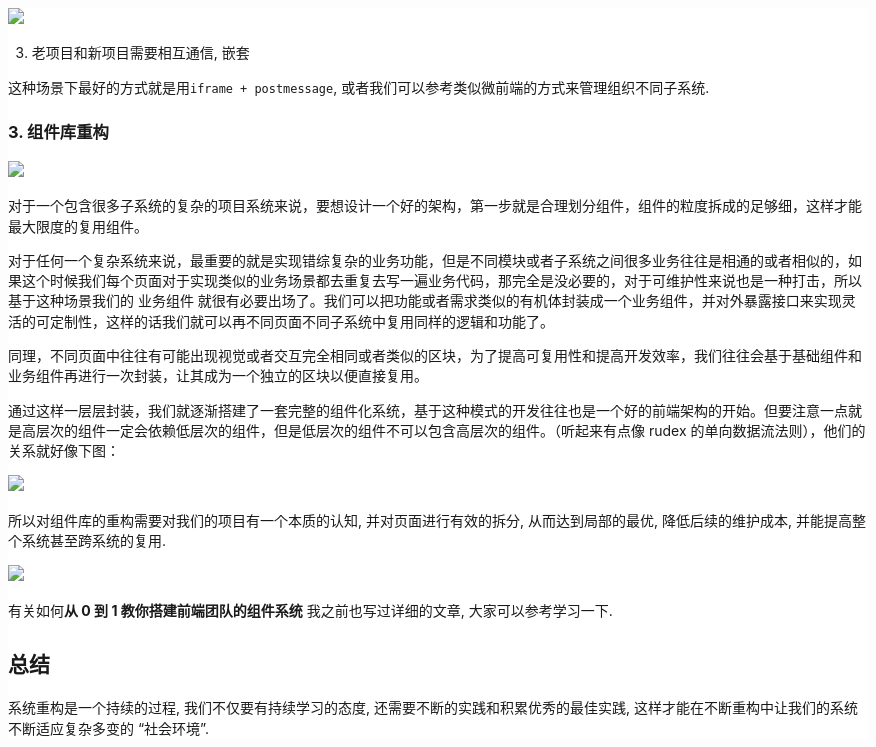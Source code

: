 ![](https://mmbiz.qpic.cn/mmbiz_png/dFTfMt0114ibGfEXX5YO3ibeDVNAprV8INhUlk30QPkNFEz2UicUr669RcicIB0sGZOYICzvBT7MmUxa7KztNCjticA/640?wx_fmt=png)

3.  老项目和新项目需要相互通信, 嵌套
    

这种场景下最好的方式就是用`iframe + postmessage`, 或者我们可以参考类似微前端的方式来管理组织不同子系统.

### 3. 组件库重构

![](https://mmbiz.qpic.cn/mmbiz_png/dFTfMt0114ibGfEXX5YO3ibeDVNAprV8INIy4VP7Za2cQWLgHjJ9MGKJku1tLXBOXbbWlqLKnZuLsfezBL5hvFdQ/640?wx_fmt=png)

对于一个包含很多子系统的复杂的项目系统来说，要想设计一个好的架构，第一步就是合理划分组件，组件的粒度拆成的足够细，这样才能最大限度的复用组件。

对于任何一个复杂系统来说，最重要的就是实现错综复杂的业务功能，但是不同模块或者子系统之间很多业务往往是相通的或者相似的，如果这个时候我们每个页面对于实现类似的业务场景都去重复去写一遍业务代码，那完全是没必要的，对于可维护性来说也是一种打击，所以基于这种场景我们的 业务组件 就很有必要出场了。我们可以把功能或者需求类似的有机体封装成一个业务组件，并对外暴露接口来实现灵活的可定制性，这样的话我们就可以再不同页面不同子系统中复用同样的逻辑和功能了。

同理，不同页面中往往有可能出现视觉或者交互完全相同或者类似的区块，为了提高可复用性和提高开发效率，我们往往会基于基础组件和业务组件再进行一次封装，让其成为一个独立的区块以便直接复用。

通过这样一层层封装，我们就逐渐搭建了一套完整的组件化系统，基于这种模式的开发往往也是一个好的前端架构的开始。但要注意一点就是高层次的组件一定会依赖低层次的组件，但是低层次的组件不可以包含高层次的组件。（听起来有点像 rudex 的单向数据流法则），他们的关系就好像下图：

![](https://mmbiz.qpic.cn/mmbiz_png/dFTfMt0114ibGfEXX5YO3ibeDVNAprV8INwF54mNqWib7q0nRxNCgHRpb4KtavtznRmdU1rWs722UlAVFPF2AGaYw/640?wx_fmt=png)

所以对组件库的重构需要对我们的项目有一个本质的认知, 并对页面进行有效的拆分, 从而达到局部的最优, 降低后续的维护成本, 并能提高整个系统甚至跨系统的复用.

![](https://mmbiz.qpic.cn/mmbiz_png/dFTfMt0114ibGfEXX5YO3ibeDVNAprV8IN50hMRz8sqosM2Vhb0Kwg1ntEEK0VXBQF6g9kQl89xhemd19tGxdVTQ/640?wx_fmt=png)

有关如何**从 0 到 1 教你搭建前端团队的组件系统** 我之前也写过详细的文章, 大家可以参考学习一下.

总结
--

系统重构是一个持续的过程, 我们不仅要有持续学习的态度, 还需要不断的实践和积累优秀的最佳实践, 这样才能在不断重构中让我们的系统不断适应复杂多变的 “社会环境”.